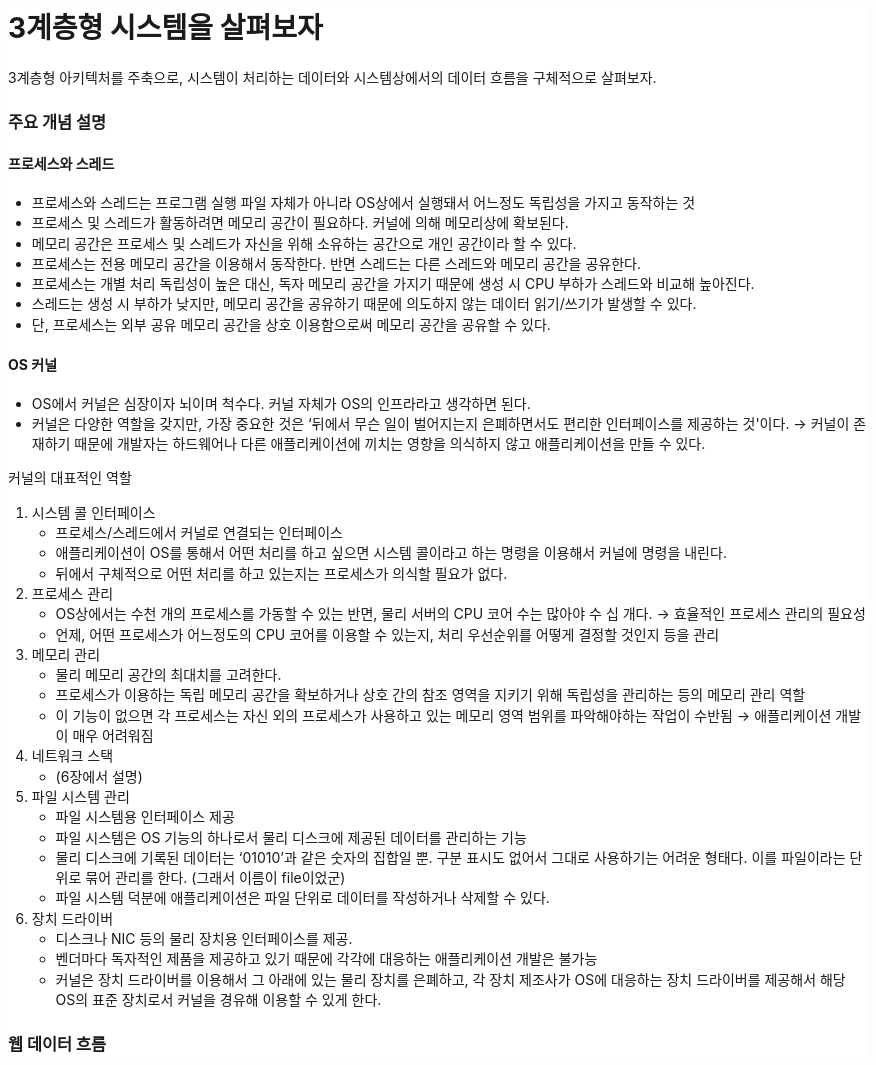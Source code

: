# 3계층형 시스템을 살펴보자

3계층형 아키텍처를 주축으로, 시스템이 처리하는 데이터와 시스템상에서의 데이터 흐름을 구체적으로 살펴보자.

### 주요 개념 설명

#### 프로세스와 스레드

* 프로세스와 스레드는 프로그램 실행 파일 자체가 아니라 OS상에서 실행돼서 어느정도 독립성을 가지고 동작하는 것
* 프로세스 및 스레드가 활동하려면 메모리 공간이 필요하다. 커널에 의해 메모리상에 확보된다.
* 메모리 공간은 프로세스 및 스레드가 자신을 위해 소유하는 공간으로 개인 공간이라 할 수 있다.
* 프로세스는 전용 메모리 공간을 이용해서 동작한다. 반면 스레드는 다른 스레드와 메모리 공간을 공유한다.
* 프로세스는 개별 처리 독립성이 높은 대신, 독자 메모리 공간을 가지기 때문에 생성 시 CPU 부하가 스레드와 비교해 높아진다.
* 스레드는 생성 시 부하가 낮지만, 메모리 공간을 공유하기 때문에 의도하지 않는 데이터 읽기/쓰기가 발생할 수 있다.
* 단, 프로세스는 외부 공유 메모리 공간을 상호 이용함으로써 메모리 공간을 공유할 수 있다.

#### OS 커널

* OS에서 커널은 심장이자 뇌이며 척수다. 커널 자체가 OS의 인프라라고 생각하면 된다.
* 커널은 다양한 역할을 갖지만, 가장 중요한 것은 ‘뒤에서 무슨 일이 벌어지는지 은폐하면서도 편리한 인터페이스를 제공하는 것'이다. → 커널이 존재하기 때문에 개발자는 하드웨어나 다른 애플리케이션에 끼치는 영향을 의식하지 않고 애플리케이션을 만들 수 있다.

커널의 대표적인 역할

1. 시스템 콜 인터페이스
   * 프로세스/스레드에서 커널로 연결되는 인터페이스
   * 애플리케이션이 OS를 통해서 어떤 처리를 하고 싶으면 시스템 콜이라고 하는 명령을 이용해서 커널에 명령을 내린다.
   * 뒤에서 구체적으로 어떤 처리를 하고 있는지는 프로세스가 의식할 필요가 없다.
2. 프로세스 관리
   * OS상에서는 수천 개의 프로세스를 가동할 수 있는 반면, 물리 서버의 CPU 코어 수는 많아야 수 십 개다. → 효율적인 프로세스 관리의 필요성
   * 언제, 어떤 프로세스가 어느정도의 CPU 코어를 이용할 수 있는지, 처리 우선순위를 어떻게 결정할 것인지 등을 관리
3. 메모리 관리
   * 물리 메모리 공간의 최대치를 고려한다.
   * 프로세스가 이용하는 독립 메모리 공간을 확보하거나 상호 간의 참조 영역을 지키기 위해 독립성을 관리하는 등의 메모리 관리 역할
   * 이 기능이 없으면 각 프로세스는 자신 외의 프로세스가 사용하고 있는 메모리 영역 범위를 파악해야하는 작업이 수반됨 → 애플리케이션 개발이 매우 어려워짐
4. 네트워크 스택
   * (6장에서 설명)
5. 파일 시스템 관리
   * 파일 시스템용 인터페이스 제공
   * 파일 시스템은 OS 기능의 하나로서 물리 디스크에 제공된 데이터를 관리하는 기능
   * 물리 디스크에 기록된 데이터는 ‘01010’과 같은 숫자의 집합일 뿐. 구분 표시도 없어서 그대로 사용하기는 어려운 형태다. 이를 파일이라는 단위로 묶어 관리를 한다. (그래서 이름이 file이었군)
   * 파일 시스템 덕분에 애플리케이션은 파일 단위로 데이터를 작성하거나 삭제할 수 있다.
6. 장치 드라이버
   * 디스크나 NIC 등의 물리 장치용 인터페이스를 제공.
   * 벤더마다 독자적인 제품을 제공하고 있기 때문에 각각에 대응하는 애플리케이션 개발은 불가능
   * 커널은 장치 드라이버를 이용해서 그 아래에 있는 물리 장치를 은폐하고, 각 장치 제조사가 OS에 대응하는 장치 드라이버를 제공해서 해당 OS의 표준 장치로서 커널을 경유해 이용할 수 있게 한다.

### &#x20;

### 웹 데이터 흐름
